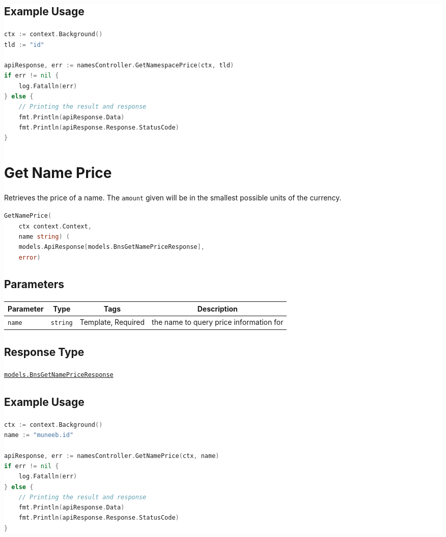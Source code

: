 ## Example Usage

```go
ctx := context.Background()
tld := "id"

apiResponse, err := namesController.GetNamespacePrice(ctx, tld)
if err != nil {
    log.Fatalln(err)
} else {
    // Printing the result and response
    fmt.Println(apiResponse.Data)
    fmt.Println(apiResponse.Response.StatusCode)
}
```

# Get Name Price

Retrieves the price of a name. The `amount` given will be in the smallest possible units of the currency.

```go
GetNamePrice(
    ctx context.Context,
    name string) (
    models.ApiResponse[models.BnsGetNamePriceResponse],
    error)
```

## Parameters

| Parameter | Type     | Tags               | Description                             |
| --------- | -------- | ------------------ | --------------------------------------- |
| `name`    | `string` | Template, Required | the name to query price information for |

## Response Type

[`models.BnsGetNamePriceResponse`](../../doc/models/bns-get-name-price-response.md)

## Example Usage

```go
ctx := context.Background()
name := "muneeb.id"

apiResponse, err := namesController.GetNamePrice(ctx, name)
if err != nil {
    log.Fatalln(err)
} else {
    // Printing the result and response
    fmt.Println(apiResponse.Data)
    fmt.Println(apiResponse.Response.StatusCode)
}
```
